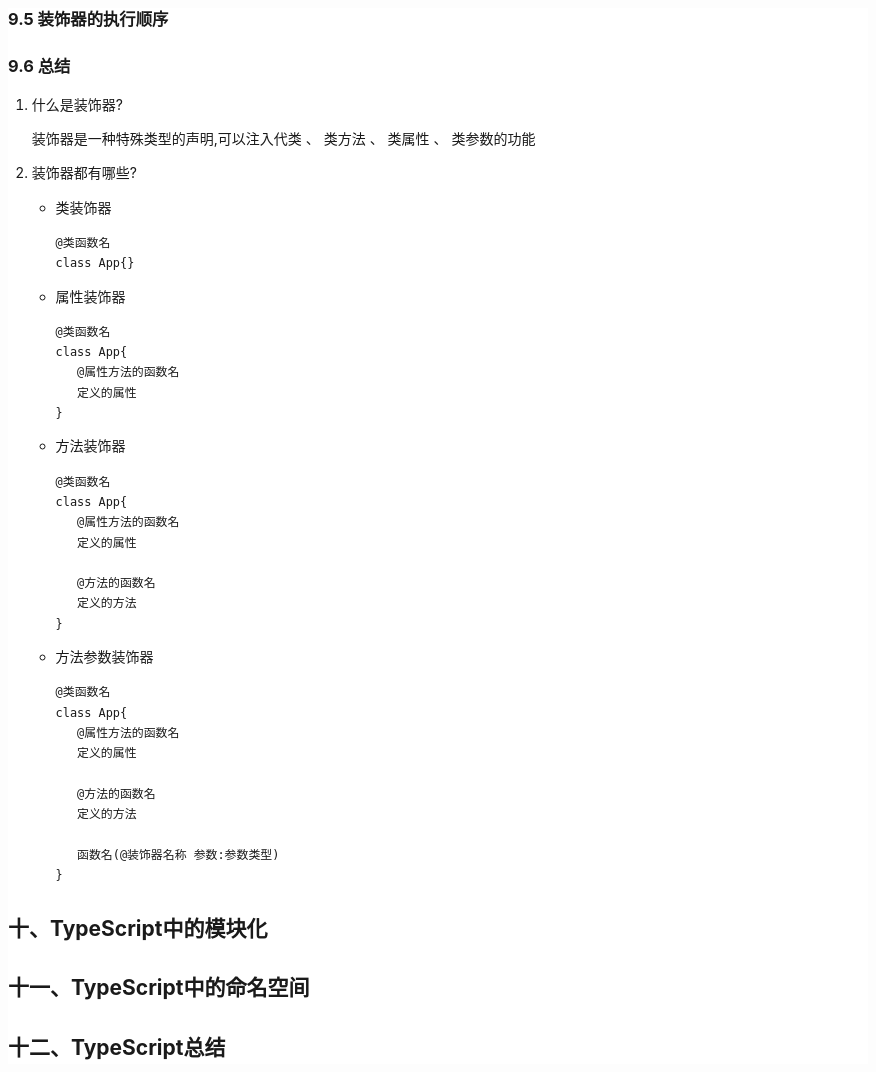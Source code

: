 ### 9.5 装饰器的执行顺序



### 9.6 总结

1. 什么是装饰器?

   装饰器是一种特殊类型的声明,可以注入代类 、 类方法 、 类属性 、 类参数的功能 

2. 装饰器都有哪些?

   - 类装饰器

     ```
     @类函数名
     class App{}
     ```

   - 属性装饰器

     ```
     @类函数名
     class App{
     	@属性方法的函数名
     	定义的属性
     }
     ```

   - 方法装饰器

     ```
     @类函数名
     class App{
     	@属性方法的函数名
     	定义的属性
     	
     	@方法的函数名
     	定义的方法
     }
     ```

     

   - 方法参数装饰器

     ```
     @类函数名
     class App{
     	@属性方法的函数名
     	定义的属性
     	
     	@方法的函数名
     	定义的方法
     	
     	函数名(@装饰器名称 参数:参数类型)
     }
     ```

## 十、TypeScript中的模块化

## 十一、TypeScript中的命名空间

## 十二、TypeScript总结
